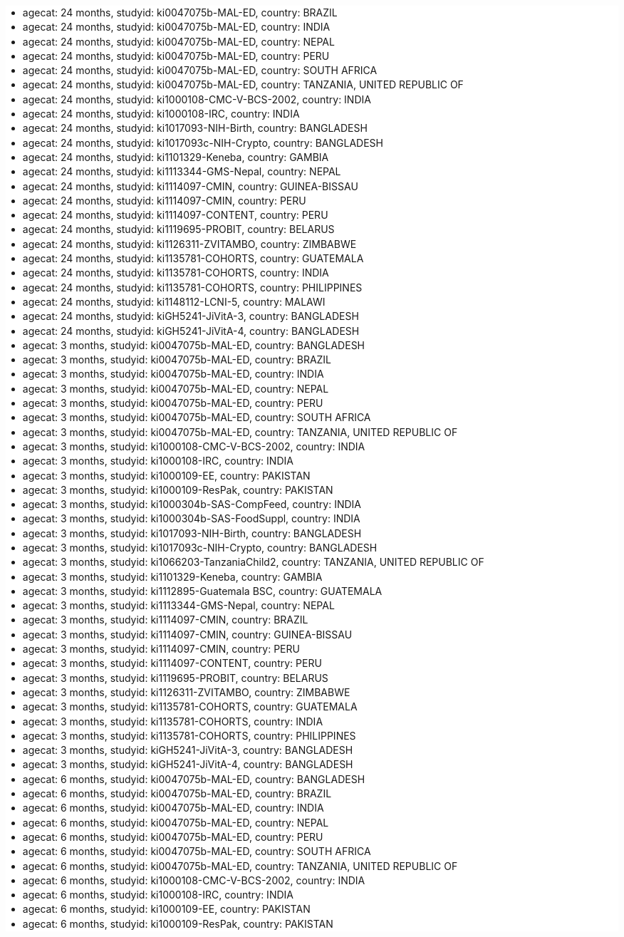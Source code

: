 * agecat: 24 months, studyid: ki0047075b-MAL-ED, country: BRAZIL
* agecat: 24 months, studyid: ki0047075b-MAL-ED, country: INDIA
* agecat: 24 months, studyid: ki0047075b-MAL-ED, country: NEPAL
* agecat: 24 months, studyid: ki0047075b-MAL-ED, country: PERU
* agecat: 24 months, studyid: ki0047075b-MAL-ED, country: SOUTH AFRICA
* agecat: 24 months, studyid: ki0047075b-MAL-ED, country: TANZANIA, UNITED REPUBLIC OF
* agecat: 24 months, studyid: ki1000108-CMC-V-BCS-2002, country: INDIA
* agecat: 24 months, studyid: ki1000108-IRC, country: INDIA
* agecat: 24 months, studyid: ki1017093-NIH-Birth, country: BANGLADESH
* agecat: 24 months, studyid: ki1017093c-NIH-Crypto, country: BANGLADESH
* agecat: 24 months, studyid: ki1101329-Keneba, country: GAMBIA
* agecat: 24 months, studyid: ki1113344-GMS-Nepal, country: NEPAL
* agecat: 24 months, studyid: ki1114097-CMIN, country: GUINEA-BISSAU
* agecat: 24 months, studyid: ki1114097-CMIN, country: PERU
* agecat: 24 months, studyid: ki1114097-CONTENT, country: PERU
* agecat: 24 months, studyid: ki1119695-PROBIT, country: BELARUS
* agecat: 24 months, studyid: ki1126311-ZVITAMBO, country: ZIMBABWE
* agecat: 24 months, studyid: ki1135781-COHORTS, country: GUATEMALA
* agecat: 24 months, studyid: ki1135781-COHORTS, country: INDIA
* agecat: 24 months, studyid: ki1135781-COHORTS, country: PHILIPPINES
* agecat: 24 months, studyid: ki1148112-LCNI-5, country: MALAWI
* agecat: 24 months, studyid: kiGH5241-JiVitA-3, country: BANGLADESH
* agecat: 24 months, studyid: kiGH5241-JiVitA-4, country: BANGLADESH
* agecat: 3 months, studyid: ki0047075b-MAL-ED, country: BANGLADESH
* agecat: 3 months, studyid: ki0047075b-MAL-ED, country: BRAZIL
* agecat: 3 months, studyid: ki0047075b-MAL-ED, country: INDIA
* agecat: 3 months, studyid: ki0047075b-MAL-ED, country: NEPAL
* agecat: 3 months, studyid: ki0047075b-MAL-ED, country: PERU
* agecat: 3 months, studyid: ki0047075b-MAL-ED, country: SOUTH AFRICA
* agecat: 3 months, studyid: ki0047075b-MAL-ED, country: TANZANIA, UNITED REPUBLIC OF
* agecat: 3 months, studyid: ki1000108-CMC-V-BCS-2002, country: INDIA
* agecat: 3 months, studyid: ki1000108-IRC, country: INDIA
* agecat: 3 months, studyid: ki1000109-EE, country: PAKISTAN
* agecat: 3 months, studyid: ki1000109-ResPak, country: PAKISTAN
* agecat: 3 months, studyid: ki1000304b-SAS-CompFeed, country: INDIA
* agecat: 3 months, studyid: ki1000304b-SAS-FoodSuppl, country: INDIA
* agecat: 3 months, studyid: ki1017093-NIH-Birth, country: BANGLADESH
* agecat: 3 months, studyid: ki1017093c-NIH-Crypto, country: BANGLADESH
* agecat: 3 months, studyid: ki1066203-TanzaniaChild2, country: TANZANIA, UNITED REPUBLIC OF
* agecat: 3 months, studyid: ki1101329-Keneba, country: GAMBIA
* agecat: 3 months, studyid: ki1112895-Guatemala BSC, country: GUATEMALA
* agecat: 3 months, studyid: ki1113344-GMS-Nepal, country: NEPAL
* agecat: 3 months, studyid: ki1114097-CMIN, country: BRAZIL
* agecat: 3 months, studyid: ki1114097-CMIN, country: GUINEA-BISSAU
* agecat: 3 months, studyid: ki1114097-CMIN, country: PERU
* agecat: 3 months, studyid: ki1114097-CONTENT, country: PERU
* agecat: 3 months, studyid: ki1119695-PROBIT, country: BELARUS
* agecat: 3 months, studyid: ki1126311-ZVITAMBO, country: ZIMBABWE
* agecat: 3 months, studyid: ki1135781-COHORTS, country: GUATEMALA
* agecat: 3 months, studyid: ki1135781-COHORTS, country: INDIA
* agecat: 3 months, studyid: ki1135781-COHORTS, country: PHILIPPINES
* agecat: 3 months, studyid: kiGH5241-JiVitA-3, country: BANGLADESH
* agecat: 3 months, studyid: kiGH5241-JiVitA-4, country: BANGLADESH
* agecat: 6 months, studyid: ki0047075b-MAL-ED, country: BANGLADESH
* agecat: 6 months, studyid: ki0047075b-MAL-ED, country: BRAZIL
* agecat: 6 months, studyid: ki0047075b-MAL-ED, country: INDIA
* agecat: 6 months, studyid: ki0047075b-MAL-ED, country: NEPAL
* agecat: 6 months, studyid: ki0047075b-MAL-ED, country: PERU
* agecat: 6 months, studyid: ki0047075b-MAL-ED, country: SOUTH AFRICA
* agecat: 6 months, studyid: ki0047075b-MAL-ED, country: TANZANIA, UNITED REPUBLIC OF
* agecat: 6 months, studyid: ki1000108-CMC-V-BCS-2002, country: INDIA
* agecat: 6 months, studyid: ki1000108-IRC, country: INDIA
* agecat: 6 months, studyid: ki1000109-EE, country: PAKISTAN
* agecat: 6 months, studyid: ki1000109-ResPak, country: PAKISTAN